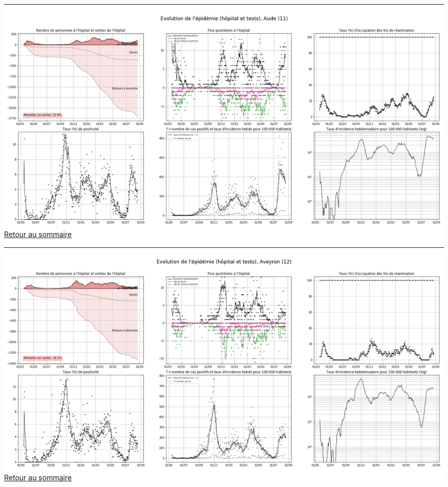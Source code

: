 
 - - - -
<a name="11"> [![](./fig/11_total.png)](./fig/11_total.pdf) <br>
 [Retour au sommaire](#top)


 - - - -
<a name="12"> [![](./fig/12_total.png)](./fig/12_total.pdf) <br>
 [Retour au sommaire](#top)
